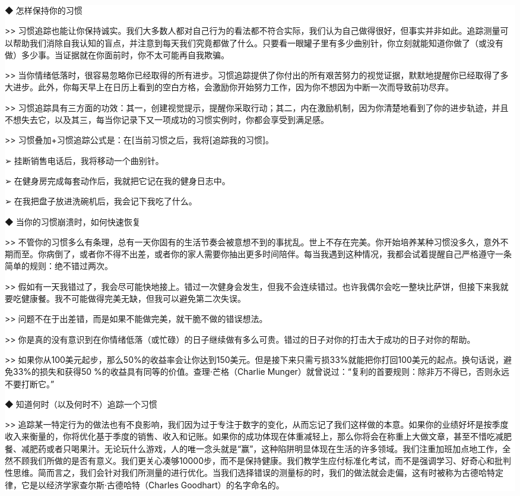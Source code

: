  

 

◆ 怎样保持你的习惯

 

\>> 习惯追踪也能让你保持诚实。我们大多数人都对自己行为的看法都不符合实际，我们认为自己做得很好，但事实并非如此。追踪测量可以帮助我们消除自我认知的盲点，并注意到每天我们究竟都做了什么。只要看一眼罐子里有多少曲别针，你立刻就能知道你做了（或没有做）多少事。当证据就在你面前时，你不太可能再自我欺骗。

 

\>> 当你情绪低落时，很容易忽略你已经取得的所有进步。习惯追踪提供了你付出的所有艰苦努力的视觉证据，默默地提醒你已经取得了多大进步。此外，你每天早上在日历上看到的空白方格，会激励你开始努力工作，因为你不想因为中断一次而导致前功尽弃。

 

\>> 习惯追踪具有三方面的功效：其一，创建视觉提示，提醒你采取行动；其二，内在激励机制，因为你清楚地看到了你的进步轨迹，并且不想失去它，以及其三，每当你记录下又一项成功的习惯实例时，你都会享受到满足感。

 

\>> 习惯叠加+习惯追踪公式是：在[当前习惯之后，我将[追踪我的习惯]。

➢ 挂断销售电话后，我将移动一个曲别针。

➢ 在健身房完成每套动作后，我就把它记在我的健身日志中。

➢ 在我把盘子放进洗碗机后，我会记下我吃了什么。

 

 

◆ 当你的习惯崩溃时，如何快速恢复

 

\>> 不管你的习惯多么有条理，总有一天你固有的生活节奏会被意想不到的事扰乱。世上不存在完美。你开始培养某种习惯没多久，意外不期而至。你病倒了，或者你不得不出差，或者你的家人需要你抽出更多时间陪伴。每当我遇到这种情况，我都会试着提醒自己严格遵守一条简单的规则：绝不错过两次。

 

\>> 假如有一天我错过了，我会尽可能快地接上。错过一次健身会发生，但我不会连续错过。也许我偶尔会吃一整块比萨饼，但接下来我就要吃健康餐。我不可能做得完美无缺，但我可以避免第二次失误。

 

\>> 问题不在于出差错，而是如果不能做完美，就干脆不做的错误想法。

 

\>> 你是真的没有意识到在你情绪低落（或忙碌）的日子继续做有多么可贵。错过的日子对你的打击大于成功的日子对你的帮助。

 

\>> 如果你从100美元起步，那么50%的收益率会让你达到150美元。但是接下来只需亏损33%就能把你打回100美元的起点。换句话说，避免33%的损失和获得50 %的收益具有同等的价值。查理·芒格（Charlie Munger）就曾说过：“复利的首要规则：除非万不得已，否则永远不要打断它。”

 

 

◆ 知道何时（以及何时不）追踪一个习惯

 

\>> 追踪某一特定行为的做法也有不良影响，我们因为过于专注于数字的变化，从而忘记了我们这样做的本意。如果你的业绩好坏是按季度收入来衡量的，你将优化基于季度的销售、收入和记账。如果你的成功体现在体重减轻上，那么你将会在称重上大做文章，甚至不惜吃减肥餐、减肥药或者只喝果汁。无论玩什么游戏，人的唯一念头就是“赢”，这种陷阱明显体现在生活的许多领域。我们注重加班加点地工作，全然不顾我们所做的是否有意义。我们更关心凑够10000步，而不是保持健康。我们教学生应付标准化考试，而不是强调学习、好奇心和批判性思维。简而言之，我们会针对我们所测量的进行优化。当我们选择错误的测量标的时，我们的做法就会走偏，这有时被称为古德哈特定律，它是以经济学家查尔斯·古德哈特（Charles Goodhart）的名字命名的。

 
